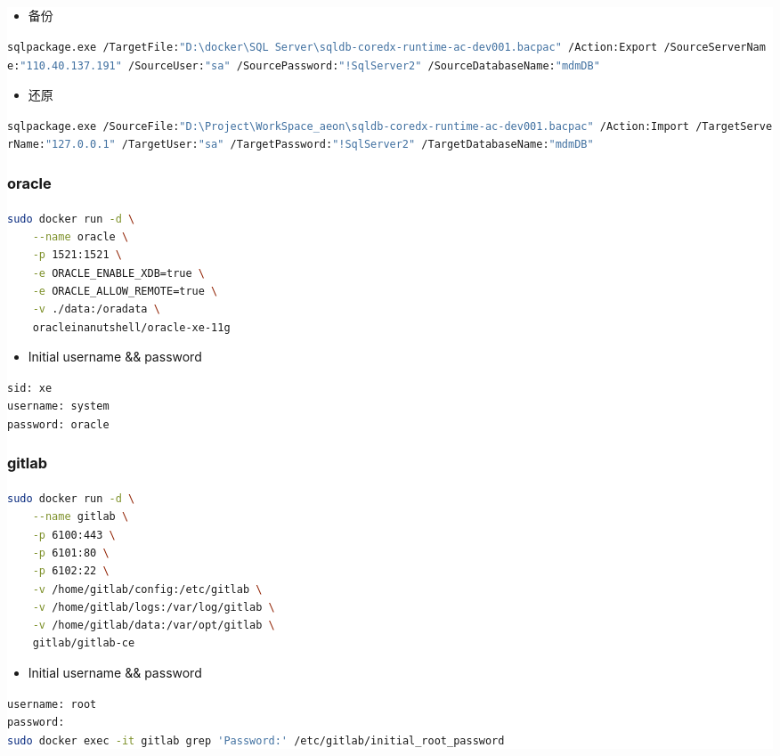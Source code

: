 - 备份

```bash
sqlpackage.exe /TargetFile:"D:\docker\SQL Server\sqldb-coredx-runtime-ac-dev001.bacpac" /Action:Export /SourceServerName:"110.40.137.191" /SourceUser:"sa" /SourcePassword:"!SqlServer2" /SourceDatabaseName:"mdmDB"
```

- 还原

```bash
sqlpackage.exe /SourceFile:"D:\Project\WorkSpace_aeon\sqldb-coredx-runtime-ac-dev001.bacpac" /Action:Import /TargetServerName:"127.0.0.1" /TargetUser:"sa" /TargetPassword:"!SqlServer2" /TargetDatabaseName:"mdmDB"
```

### oracle

```bash
sudo docker run -d \
    --name oracle \
    -p 1521:1521 \
    -e ORACLE_ENABLE_XDB=true \
    -e ORACLE_ALLOW_REMOTE=true \
    -v ./data:/oradata \
    oracleinanutshell/oracle-xe-11g
```

- Initial username && password

```
sid: xe
username: system
password: oracle
```

### gitlab

```bash
sudo docker run -d \
    --name gitlab \
    -p 6100:443 \
    -p 6101:80 \
    -p 6102:22 \
    -v /home/gitlab/config:/etc/gitlab \
    -v /home/gitlab/logs:/var/log/gitlab \
    -v /home/gitlab/data:/var/opt/gitlab \
    gitlab/gitlab-ce
```

- Initial username && password

```bash
username: root
password:
sudo docker exec -it gitlab grep 'Password:' /etc/gitlab/initial_root_password
```
